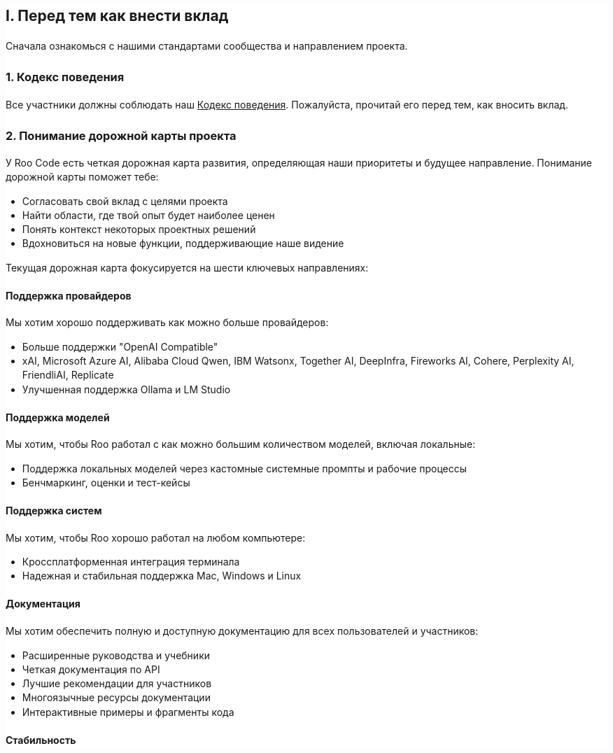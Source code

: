 ## I. Перед тем как внести вклад

Сначала ознакомься с нашими стандартами сообщества и направлением проекта.

### 1. Кодекс поведения

Все участники должны соблюдать наш [Кодекс поведения](https://github.com/RooVetGit/Roo-Code/blob/main/CODE_OF_CONDUCT.md). Пожалуйста, прочитай его перед тем, как вносить вклад.

### 2. Понимание дорожной карты проекта

У Roo Code есть четкая дорожная карта развития, определяющая наши приоритеты и будущее направление. Понимание дорожной карты поможет тебе:

- Согласовать свой вклад с целями проекта
- Найти области, где твой опыт будет наиболее ценен
- Понять контекст некоторых проектных решений
- Вдохновиться на новые функции, поддерживающие наше видение

Текущая дорожная карта фокусируется на шести ключевых направлениях:

#### Поддержка провайдеров

Мы хотим хорошо поддерживать как можно больше провайдеров:

- Больше поддержки "OpenAI Compatible"
- xAI, Microsoft Azure AI, Alibaba Cloud Qwen, IBM Watsonx, Together AI, DeepInfra, Fireworks AI, Cohere, Perplexity AI, FriendliAI, Replicate
- Улучшенная поддержка Ollama и LM Studio

#### Поддержка моделей

Мы хотим, чтобы Roo работал с как можно большим количеством моделей, включая локальные:

- Поддержка локальных моделей через кастомные системные промпты и рабочие процессы
- Бенчмаркинг, оценки и тест-кейсы

#### Поддержка систем

Мы хотим, чтобы Roo хорошо работал на любом компьютере:

- Кроссплатформенная интеграция терминала
- Надежная и стабильная поддержка Mac, Windows и Linux

#### Документация

Мы хотим обеспечить полную и доступную документацию для всех пользователей и участников:

- Расширенные руководства и учебники
- Четкая документация по API
- Лучшие рекомендации для участников
- Многоязычные ресурсы документации
- Интерактивные примеры и фрагменты кода

#### Стабильность
